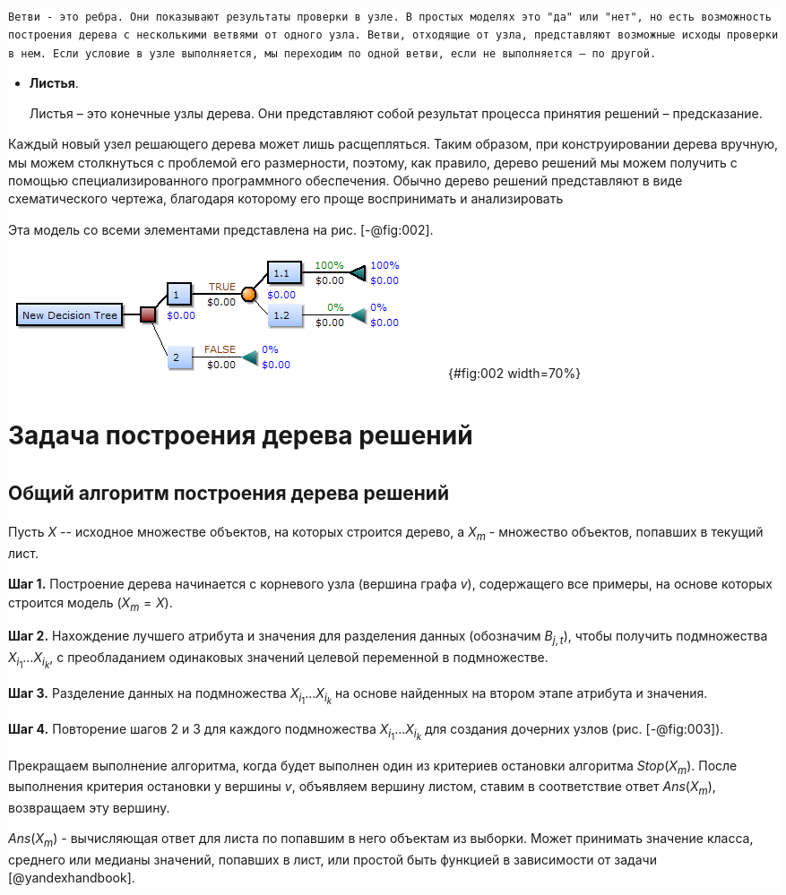     Ветви - это ребра. Они показывают результаты проверки в узле. В простых моделях это "да" или "нет", но есть возможность построения дерева с несколькими ветвями от одного узла. Ветви, отходящие от узла, представляют возможные исходы проверки в нем. Если условие в узле выполняется, мы переходим по одной ветви, если не выполняется – по другой. 

* **Листья**.
    
    Листья – это конечные узлы дерева. Они представляют собой результат процесса принятия решений – предсказание.

Каждый новый узел решающего дерева может лишь расщепляться. Таким образом, при конструировании дерева вручную, мы можем столкнуться с проблемой его размерности, поэтому, как правило, дерево решений мы можем получить с помощью специализированного программного обеспечения. Обычно дерево решений представляют в виде схематического чертежа, благодаря которому его проще воспринимать и анализировать 

Эта модель со всеми элементами представлена на рис. [-@fig:002].

![Элементы решающего дерева](image/1.png){#fig:002 width=70%}

# Задача построения дерева решений

## Общий алгоритм построения дерева решений

Пусть $X$ -- исходное множестве объектов, на которых строится дерево, а $X_m$ - множество объектов, попавших в текущий лист.

**Шаг 1.** Построение дерева начинается с корневого узла (вершина графа $v$), содержащего все примеры, на основе которых строится модель ($X_m = X$). 

**Шаг 2.** Нахождение лучшего атрибута и значения для разделения данных (обозначим $B_{j,t}$), чтобы получить подмножества $X_{i_1}\dots X_{i_k}$, с преобладанием одинаковых значений целевой переменной в подмножестве.

**Шаг 3.**  Разделение данных на подмножества $X_{i_1}\dots X_{i_k}$ на основе найденных на втором этапе атрибута и значения.

**Шаг 4.** Повторение шагов 2 и 3 для каждого подмножества $X_{i_1}\dots X_{i_k}$ для создания дочерних узлов (рис. [-@fig:003]).

Прекращаем выполнение алгоритма, когда будет выполнен один из критериев остановки алгоритма $Stop(X_m)$. После выполнения критерия остановки у вершины $v$, объявляем вершину листом, ставим в соответствие ответ $Ans(X_m)$, возвращаем эту вершину.

$Ans(X_m)$ - вычисляющая ответ для листа по попавшим в него объектам из выборки. Может принимать значение класса, среднего или медианы значений, попавших в лист, или простой быть функцией в зависимости от задачи [@yandexhandbook].
